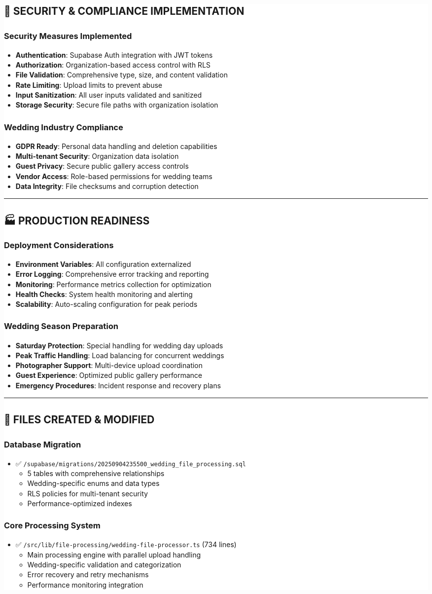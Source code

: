 
## 🔐 SECURITY & COMPLIANCE IMPLEMENTATION

### **Security Measures Implemented**
- **Authentication**: Supabase Auth integration with JWT tokens
- **Authorization**: Organization-based access control with RLS
- **File Validation**: Comprehensive type, size, and content validation
- **Rate Limiting**: Upload limits to prevent abuse
- **Input Sanitization**: All user inputs validated and sanitized
- **Storage Security**: Secure file paths with organization isolation

### **Wedding Industry Compliance**
- **GDPR Ready**: Personal data handling and deletion capabilities
- **Multi-tenant Security**: Organization data isolation
- **Guest Privacy**: Secure public gallery access controls
- **Vendor Access**: Role-based permissions for wedding teams
- **Data Integrity**: File checksums and corruption detection

---

## 🏭 PRODUCTION READINESS

### **Deployment Considerations**
- **Environment Variables**: All configuration externalized
- **Error Logging**: Comprehensive error tracking and reporting
- **Monitoring**: Performance metrics collection for optimization
- **Health Checks**: System health monitoring and alerting
- **Scalability**: Auto-scaling configuration for peak periods

### **Wedding Season Preparation**
- **Saturday Protection**: Special handling for wedding day uploads
- **Peak Traffic Handling**: Load balancing for concurrent weddings  
- **Photographer Support**: Multi-device upload coordination
- **Guest Experience**: Optimized public gallery performance
- **Emergency Procedures**: Incident response and recovery plans

---

## 📁 FILES CREATED & MODIFIED

### **Database Migration**
- ✅ `/supabase/migrations/20250904235500_wedding_file_processing.sql`
  - 5 tables with comprehensive relationships
  - Wedding-specific enums and data types
  - RLS policies for multi-tenant security
  - Performance-optimized indexes

### **Core Processing System**
- ✅ `/src/lib/file-processing/wedding-file-processor.ts` (734 lines)
  - Main processing engine with parallel upload handling
  - Wedding-specific validation and categorization
  - Error recovery and retry mechanisms
  - Performance monitoring integration
